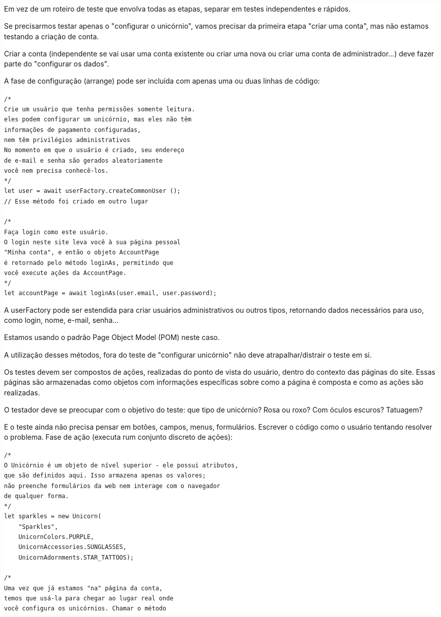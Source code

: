 Em vez de um roteiro de teste que envolva todas as etapas, separar em testes independentes e rápidos.

Se precisarmos testar apenas o "configurar o unicórnio", vamos precisar da primeira etapa "criar uma conta", mas não estamos testando a criação de conta.

Criar a conta (independente se vai usar uma conta existente ou criar uma nova ou criar uma conta de administrador...) deve fazer parte do "configurar os dados".

A fase de configuração (arrange) pode ser incluída com apenas uma ou duas linhas de código:

```
/*
Crie um usuário que tenha permissões somente leitura.
eles podem configurar um unicórnio, mas eles não têm
informações de pagamento configuradas,
nem têm privilégios administrativos
No momento em que o usuário é criado, seu endereço
de e-mail e senha são gerados aleatoriamente
você nem precisa conhecê-los.
*/ 
let user = await userFactory.createCommonUser ();
// Esse método foi criado em outro lugar

/*
Faça login como este usuário.
O login neste site leva você à sua página pessoal
"Minha conta", e então o objeto AccountPage
é retornado pelo método loginAs, permitindo que
você execute ações da AccountPage.
*/
let accountPage = await loginAs(user.email, user.password);
```

A userFactory pode ser estendida para criar usuários administrativos ou outros tipos, retornando dados necessários para uso, como login, nome, e-mail, senha...

Estamos usando o padrão Page Object Model (POM) neste caso.

A utilização desses métodos, fora do teste de "configurar unicórnio" não deve atrapalhar/distrair o teste em si.

Os testes devem ser compostos de ações, realizadas do ponto de vista do usuário, dentro do contexto das páginas do site. Essas páginas são armazenadas como objetos com informações específicas sobre como a página é composta e como as ações são realizadas.

O testador deve se preocupar com o objetivo do teste: que tipo de unicórnio? Rosa ou roxo? Com óculos escuros? Tatuagem?

E o teste ainda não precisa pensar em botões, campos, menus, formulários. Escrever o código como o usuário tentando resolver o problema. Fase de ação (executa rum conjunto discreto de ações):

```
/*
O Unicórnio é um objeto de nível superior - ele possui atributos,
que são definidos aqui. Isso armazena apenas os valores;
não preenche formulários da web nem interage com o navegador
de qualquer forma.
*/
let sparkles = new Unicorn(
    "Sparkles",
    UnicornColors.PURPLE,
    UnicornAccessories.SUNGLASSES,
    UnicornAdornments.STAR_TATTOOS);

/*
Uma vez que já estamos "na" página da conta,
temos que usá-la para chegar ao lugar real onde
você configura os unicórnios. Chamar o método
```